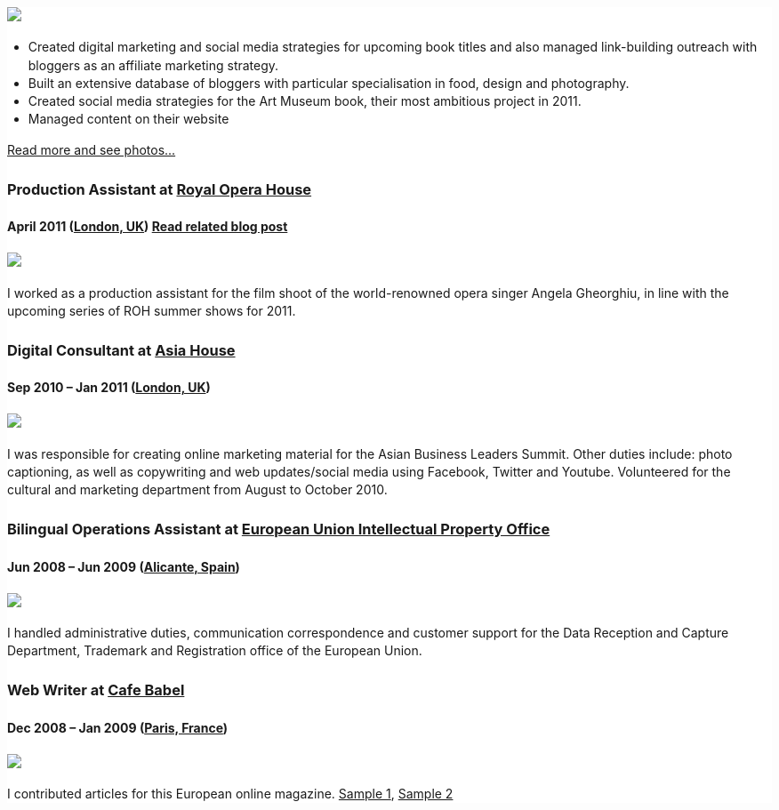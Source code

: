 [![](/work/phaidon/images/cover.jpg)](/work/phaidon)

- Created digital marketing and social media strategies for upcoming book titles and also managed link-building outreach with bloggers as an affiliate marketing strategy.
- Built an extensive database of bloggers with particular specialisation in
food, design and photography.
- Created social media strategies for the Art Museum book, their most ambitious project in 2011.
- Managed content on their website

[Read more and see photos...](/work/phaidon)

### Production Assistant at [Royal Opera House](http://roh.org.uk)
#### April 2011 ([London, UK](https://www.google.com/maps/place/London)) [Read related blog post](/work/roh)

[![](/work/roh/images/cover.jpg)](/work/roh)

I worked as a production assistant for the film shoot of the world-renowned opera singer Angela Gheorghiu, in line with the upcoming series of ROH summer shows for 2011.

### Digital Consultant at [Asia House](https://asiahouse.org/)
#### Sep 2010 – Jan 2011 ([London, UK](https://www.google.com/maps/place/London))

![](/work/asia-house/images/cover.jpg)

I was responsible for creating online marketing material for the Asian Business Leaders Summit. Other duties include: photo captioning, as well as copywriting and web updates/social media using Facebook, Twitter and Youtube. Volunteered for the cultural and marketing department from August to October 2010.

### Bilingual Operations Assistant at [European Union Intellectual Property Office](https://euipo.europa.eu)
#### Jun 2008 – Jun 2009 ([Alicante, Spain](https://www.google.com/maps/place/Alicante))

![](/work/euipo/images/cover.jpg)

I handled administrative duties, communication correspondence and customer support for the Data Reception and Capture Department, Trademark and Registration office of the European Union.

### Web Writer at [Cafe Babel](http://Cafebabel.com)
#### Dec 2008 – Jan 2009 ([Paris, France](https://www.google.com/maps/place/Paris))

![](/work/cafe-babel/images/cover.jpg)

I contributed articles for this European online magazine. [Sample 1](https://cafebabel.com/en/article/young-europeans-only-know-the-holocaust-through-war-movies-5ae00554f723b35a145de036/), [Sample 2](https://cafebabel.com/en/article/f1-premier-league-football-and-london-olympics-hit-by-crisis-5ae0054af723b35a145ddd9b/)
